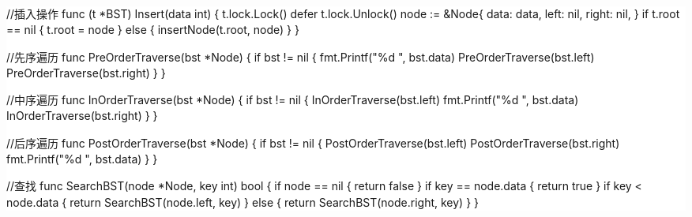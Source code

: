 //插入操作
func (t *BST) Insert(data int) {
    t.lock.Lock()
    defer t.lock.Unlock()
    node := &Node{
        data:  data,
        left:  nil,
        right: nil,
    }
    if t.root == nil {
        t.root = node
    } else {
        insertNode(t.root, node)
    }
}

//先序遍历
func PreOrderTraverse(bst *Node) {
    if bst != nil {
        fmt.Printf("%d  ", bst.data)
        PreOrderTraverse(bst.left)
        PreOrderTraverse(bst.right)
    }
}

//中序遍历
func InOrderTraverse(bst *Node) {
    if bst != nil {
        InOrderTraverse(bst.left)
        fmt.Printf("%d  ", bst.data)
        InOrderTraverse(bst.right)
    }
}

//后序遍历
func PostOrderTraverse(bst *Node) {
    if bst != nil {
        PostOrderTraverse(bst.left)
        PostOrderTraverse(bst.right)
        fmt.Printf("%d  ", bst.data)
    }
}

//查找
func SearchBST(node *Node, key int) bool {
    if node == nil {
        return false
    }
    if key == node.data {
        return true
    }
    if key < node.data {
        return SearchBST(node.left, key)
    } else {
        return SearchBST(node.right, key)
    }
}
